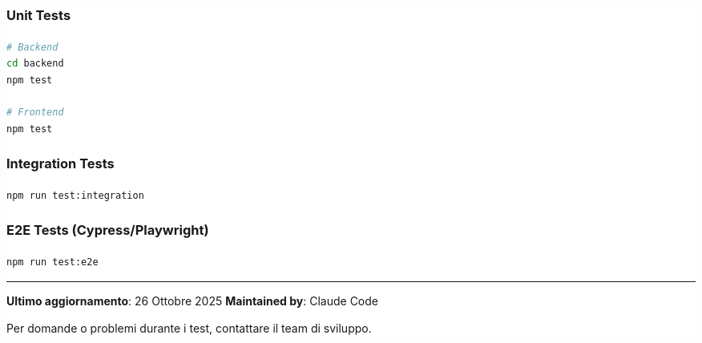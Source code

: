 ### Unit Tests
```bash
# Backend
cd backend
npm test

# Frontend
npm test
```

### Integration Tests
```bash
npm run test:integration
```

### E2E Tests (Cypress/Playwright)
```bash
npm run test:e2e
```

---

**Ultimo aggiornamento**: 26 Ottobre 2025
**Maintained by**: Claude Code

Per domande o problemi durante i test, contattare il team di sviluppo.
